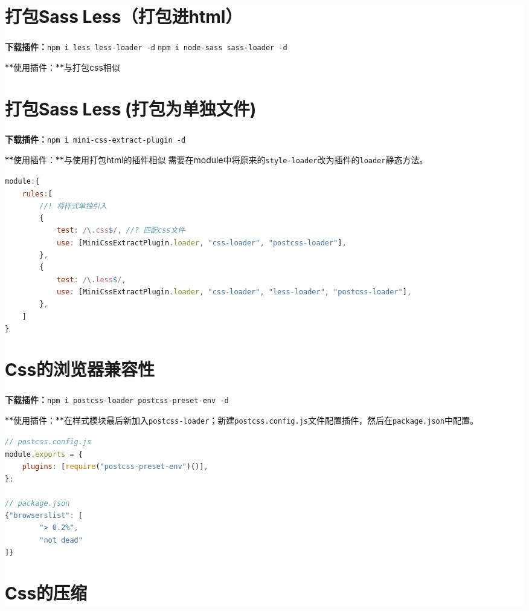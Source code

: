 
# 打包Sass Less（打包进html）

**下载插件：**`npm i less less-loader -d` `npm i node-sass sass-loader -d`

**使用插件：**与打包css相似

# 打包Sass Less (打包为单独文件)

**下载插件：**`npm i mini-css-extract-plugin -d`

**使用插件：**与使用打包html的插件相似 需要在module中将原来的`style-loader`改为插件的`loader`静态方法。

```javascript
module:{
    rules:[
        //! 将样式单独引入
        {
            test: /\.css$/, //? 匹配css文件
            use: [MiniCssExtractPlugin.loader, "css-loader", "postcss-loader"],
        },
        {
            test: /\.less$/,
            use: [MiniCssExtractPlugin.loader, "css-loader", "less-loader", "postcss-loader"],
        },
    ]
}
```

# Css的浏览器兼容性

**下载插件：**`npm i postcss-loader postcss-preset-env -d`

**使用插件：**在样式模块最后新加入`postcss-loader`；新建`postcss.config.js`文件配置插件，然后在`package.json`中配置。

```javascript
// postcss.config.js
module.exports = {
    plugins: [require("postcss-preset-env")()],
};

// package.json
{"browserslist": [
        "> 0.2%",
        "not dead"
]}
```



# Css的压缩
